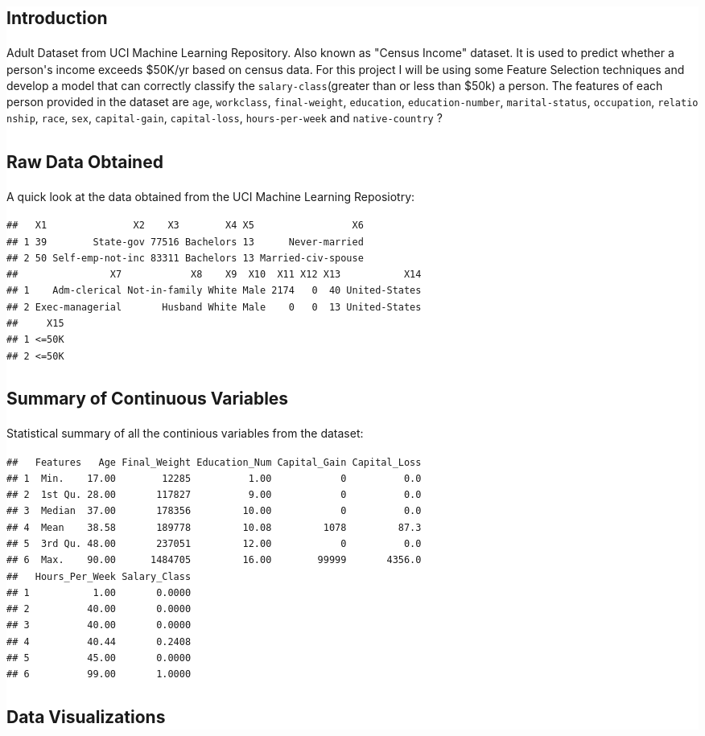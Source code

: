 ## Introduction

Adult Dataset from UCI Machine Learning Repository. Also known as "Census Income" dataset. It is used to predict whether a person's income exceeds $50K/yr based on census data. For this project I will be using some Feature Selection techniques and develop a model that can correctly classify the  `salary-class`(greater than or less than $50k) a person. The features of each person provided in the dataset are `age`, `workclass`, `final-weight`, `education`, `education-number`, `marital-status`, `occupation`, `relationship`, `race`, `sex`, `capital-gain`, `capital-loss`, `hours-per-week` and `native-country` ?


## Raw Data Obtained

A quick look at the data obtained from the UCI Machine Learning Reposiotry:


```
##   X1               X2    X3        X4 X5                 X6
## 1 39        State-gov 77516 Bachelors 13      Never-married
## 2 50 Self-emp-not-inc 83311 Bachelors 13 Married-civ-spouse
##                X7            X8    X9  X10  X11 X12 X13           X14
## 1    Adm-clerical Not-in-family White Male 2174   0  40 United-States
## 2 Exec-managerial       Husband White Male    0   0  13 United-States
##     X15
## 1 <=50K
## 2 <=50K
```

## Summary of Continuous Variables

Statistical summary of all the continious variables from the dataset:


```
##   Features   Age Final_Weight Education_Num Capital_Gain Capital_Loss
## 1  Min.    17.00        12285          1.00            0          0.0
## 2  1st Qu. 28.00       117827          9.00            0          0.0
## 3  Median  37.00       178356         10.00            0          0.0
## 4  Mean    38.58       189778         10.08         1078         87.3
## 5  3rd Qu. 48.00       237051         12.00            0          0.0
## 6  Max.    90.00      1484705         16.00        99999       4356.0
##   Hours_Per_Week Salary_Class
## 1           1.00       0.0000
## 2          40.00       0.0000
## 3          40.00       0.0000
## 4          40.44       0.2408
## 5          45.00       0.0000
## 6          99.00       1.0000
```


## Data Visualizations
